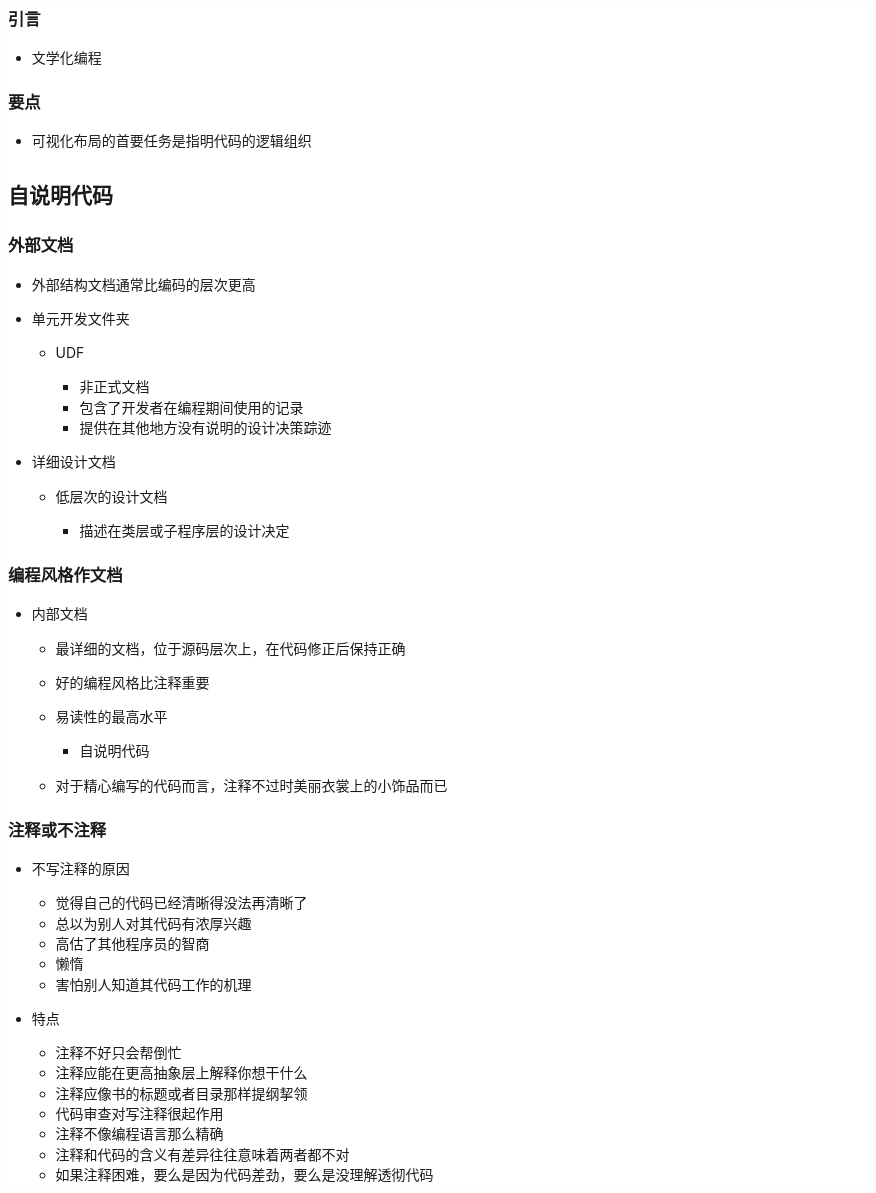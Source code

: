 ### 引言

- 文学化编程

### 要点

- 可视化布局的首要任务是指明代码的逻辑组织

## 自说明代码

### 外部文档

- 外部结构文档通常比编码的层次更高
- 单元开发文件夹

	- UDF

		- 非正式文档
		- 包含了开发者在编程期间使用的记录
		- 提供在其他地方没有说明的设计决策踪迹

- 详细设计文档

	- 低层次的设计文档

		- 描述在类层或子程序层的设计决定

### 编程风格作文档

- 内部文档

	- 最详细的文档，位于源码层次上，在代码修正后保持正确
	- 好的编程风格比注释重要
	- 易读性的最高水平

		- 自说明代码

	- 对于精心编写的代码而言，注释不过时美丽衣裳上的小饰品而已

### 注释或不注释

- 不写注释的原因

	- 觉得自己的代码已经清晰得没法再清晰了
	- 总以为别人对其代码有浓厚兴趣
	- 高估了其他程序员的智商
	- 懒惰
	- 害怕别人知道其代码工作的机理

- 特点

	- 注释不好只会帮倒忙
	- 注释应能在更高抽象层上解释你想干什么
	- 注释应像书的标题或者目录那样提纲挈领
	- 代码审查对写注释很起作用
	- 注释不像编程语言那么精确
	- 注释和代码的含义有差异往往意味着两者都不对
	- 如果注释困难，要么是因为代码差劲，要么是没理解透彻代码
